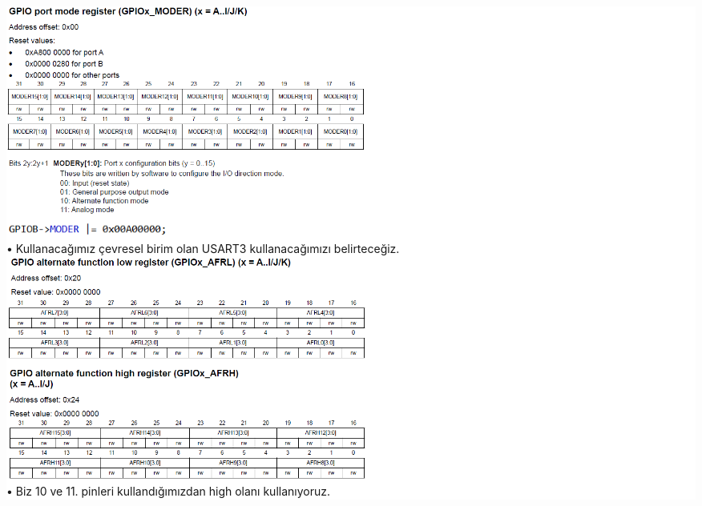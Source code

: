 <img src="image\image-36.png" width="450"> <br>
<img src="image\image-37.png" width="350"> <br>
<img src="image\image-38.png" width="200"> <br>
• Kullanacağımız çevresel birim olan USART3 kullanacağımızı belirteceğiz. <br>
<img src="image\image-39.png" width="450"> <br>
<img src="image\image-40.png" width="450"> <br>
• Biz 10 ve 11. pinleri kullandığımızdan high olanı kullanıyoruz. <br>